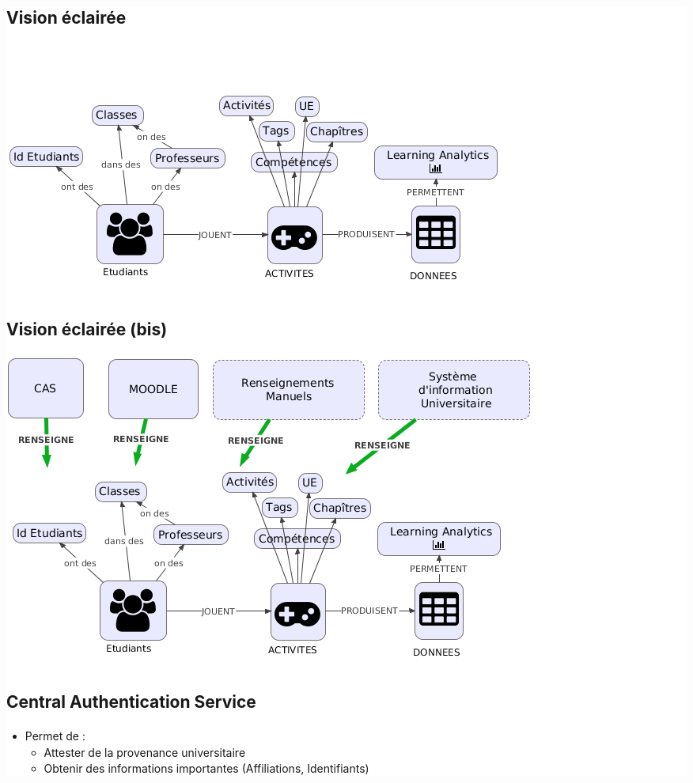 ## Vision éclairée

![ ](images/lighten.png)

## Vision éclairée (bis)

![ ](images/ligthen_plus_2.png)


## Central Authentication Service

- Permet de :
	- Attester de la provenance universitaire
	- Obtenir des informations importantes (Affiliations, Identifiants)
